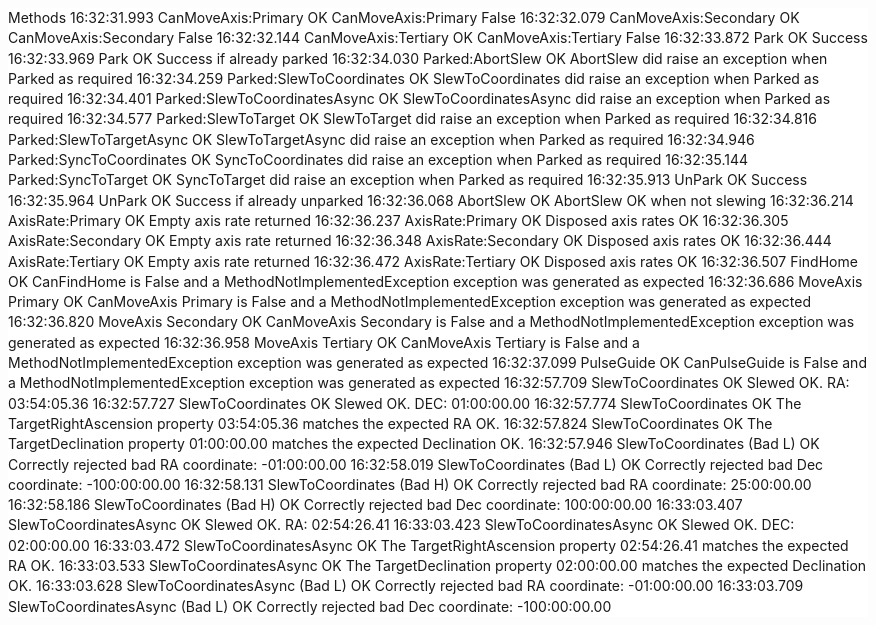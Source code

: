 Methods
16:32:31.993 CanMoveAxis:Primary               OK       CanMoveAxis:Primary False
16:32:32.079 CanMoveAxis:Secondary             OK       CanMoveAxis:Secondary False
16:32:32.144 CanMoveAxis:Tertiary              OK       CanMoveAxis:Tertiary False
16:32:33.872 Park                              OK       Success
16:32:33.969 Park                              OK       Success if already parked
16:32:34.030 Parked:AbortSlew                  OK       AbortSlew did raise an exception when Parked as required
16:32:34.259 Parked:SlewToCoordinates          OK       SlewToCoordinates did raise an exception when Parked as required
16:32:34.401 Parked:SlewToCoordinatesAsync     OK       SlewToCoordinatesAsync did raise an exception when Parked as required
16:32:34.577 Parked:SlewToTarget               OK       SlewToTarget did raise an exception when Parked as required
16:32:34.816 Parked:SlewToTargetAsync          OK       SlewToTargetAsync did raise an exception when Parked as required
16:32:34.946 Parked:SyncToCoordinates          OK       SyncToCoordinates did raise an exception when Parked as required
16:32:35.144 Parked:SyncToTarget               OK       SyncToTarget did raise an exception when Parked as required
16:32:35.913 UnPark                            OK       Success
16:32:35.964 UnPark                            OK       Success if already unparked
16:32:36.068 AbortSlew                         OK       AbortSlew OK when not slewing
16:32:36.214 AxisRate:Primary                  OK       Empty axis rate returned
16:32:36.237 AxisRate:Primary                  OK       Disposed axis rates OK
16:32:36.305 AxisRate:Secondary                OK       Empty axis rate returned
16:32:36.348 AxisRate:Secondary                OK       Disposed axis rates OK
16:32:36.444 AxisRate:Tertiary                 OK       Empty axis rate returned
16:32:36.472 AxisRate:Tertiary                 OK       Disposed axis rates OK
16:32:36.507 FindHome                          OK       CanFindHome is False and a MethodNotImplementedException exception was generated as expected
16:32:36.686 MoveAxis Primary                  OK       CanMoveAxis Primary is False and a MethodNotImplementedException exception was generated as expected
16:32:36.820 MoveAxis Secondary                OK       CanMoveAxis Secondary is False and a MethodNotImplementedException exception was generated as expected
16:32:36.958 MoveAxis Tertiary                 OK       CanMoveAxis Tertiary is False and a MethodNotImplementedException exception was generated as expected
16:32:37.099 PulseGuide                        OK       CanPulseGuide is False and a MethodNotImplementedException exception was generated as expected
16:32:57.709 SlewToCoordinates                 OK       Slewed OK. RA:   03:54:05.36
16:32:57.727 SlewToCoordinates                 OK       Slewed OK. DEC:  01:00:00.00
16:32:57.774 SlewToCoordinates                 OK       The TargetRightAscension property 03:54:05.36 matches the expected RA OK.
16:32:57.824 SlewToCoordinates                 OK       The TargetDeclination property  01:00:00.00 matches the expected Declination OK.
16:32:57.946 SlewToCoordinates (Bad L)         OK       Correctly rejected bad RA coordinate: -01:00:00.00
16:32:58.019 SlewToCoordinates (Bad L)         OK       Correctly rejected bad Dec coordinate: -100:00:00.00
16:32:58.131 SlewToCoordinates (Bad H)         OK       Correctly rejected bad RA coordinate: 25:00:00.00
16:32:58.186 SlewToCoordinates (Bad H)         OK       Correctly rejected bad Dec coordinate: 100:00:00.00
16:33:03.407 SlewToCoordinatesAsync            OK       Slewed OK. RA:   02:54:26.41
16:33:03.423 SlewToCoordinatesAsync            OK       Slewed OK. DEC:  02:00:00.00
16:33:03.472 SlewToCoordinatesAsync            OK       The TargetRightAscension property 02:54:26.41 matches the expected RA OK.
16:33:03.533 SlewToCoordinatesAsync            OK       The TargetDeclination property  02:00:00.00 matches the expected Declination OK.
16:33:03.628 SlewToCoordinatesAsync (Bad L)    OK       Correctly rejected bad RA coordinate: -01:00:00.00
16:33:03.709 SlewToCoordinatesAsync (Bad L)    OK       Correctly rejected bad Dec coordinate: -100:00:00.00